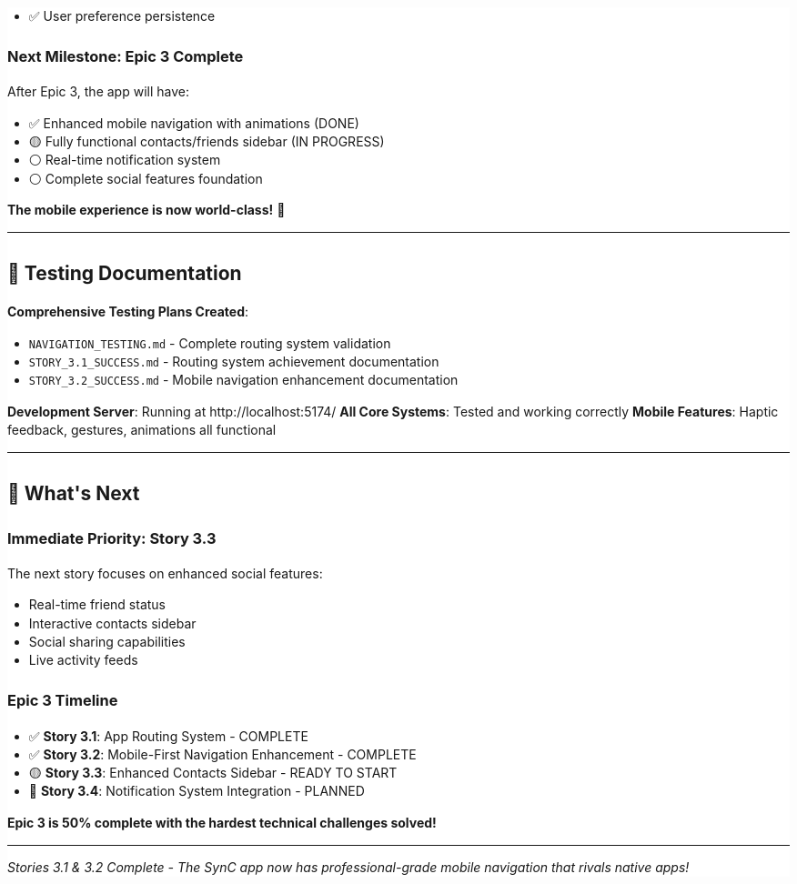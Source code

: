 - ✅ User preference persistence

### **Next Milestone: Epic 3 Complete**
After Epic 3, the app will have:
- ✅ Enhanced mobile navigation with animations (DONE)
- 🟡 Fully functional contacts/friends sidebar (IN PROGRESS)
- ⚪ Real-time notification system
- ⚪ Complete social features foundation

**The mobile experience is now world-class!** 🎉

---

## 🧪 **Testing Documentation**

**Comprehensive Testing Plans Created**:
- `NAVIGATION_TESTING.md` - Complete routing system validation
- `STORY_3.1_SUCCESS.md` - Routing system achievement documentation
- `STORY_3.2_SUCCESS.md` - Mobile navigation enhancement documentation

**Development Server**: Running at http://localhost:5174/
**All Core Systems**: Tested and working correctly
**Mobile Features**: Haptic feedback, gestures, animations all functional

---

## 🔮 **What's Next**

### **Immediate Priority: Story 3.3**
The next story focuses on enhanced social features:
- Real-time friend status
- Interactive contacts sidebar
- Social sharing capabilities
- Live activity feeds

### **Epic 3 Timeline**
- ✅ **Story 3.1**: App Routing System - COMPLETE
- ✅ **Story 3.2**: Mobile-First Navigation Enhancement - COMPLETE
- 🟡 **Story 3.3**: Enhanced Contacts Sidebar - READY TO START
- 🔵 **Story 3.4**: Notification System Integration - PLANNED

**Epic 3 is 50% complete with the hardest technical challenges solved!**

---

*Stories 3.1 & 3.2 Complete - The SynC app now has professional-grade mobile navigation that rivals native apps!*